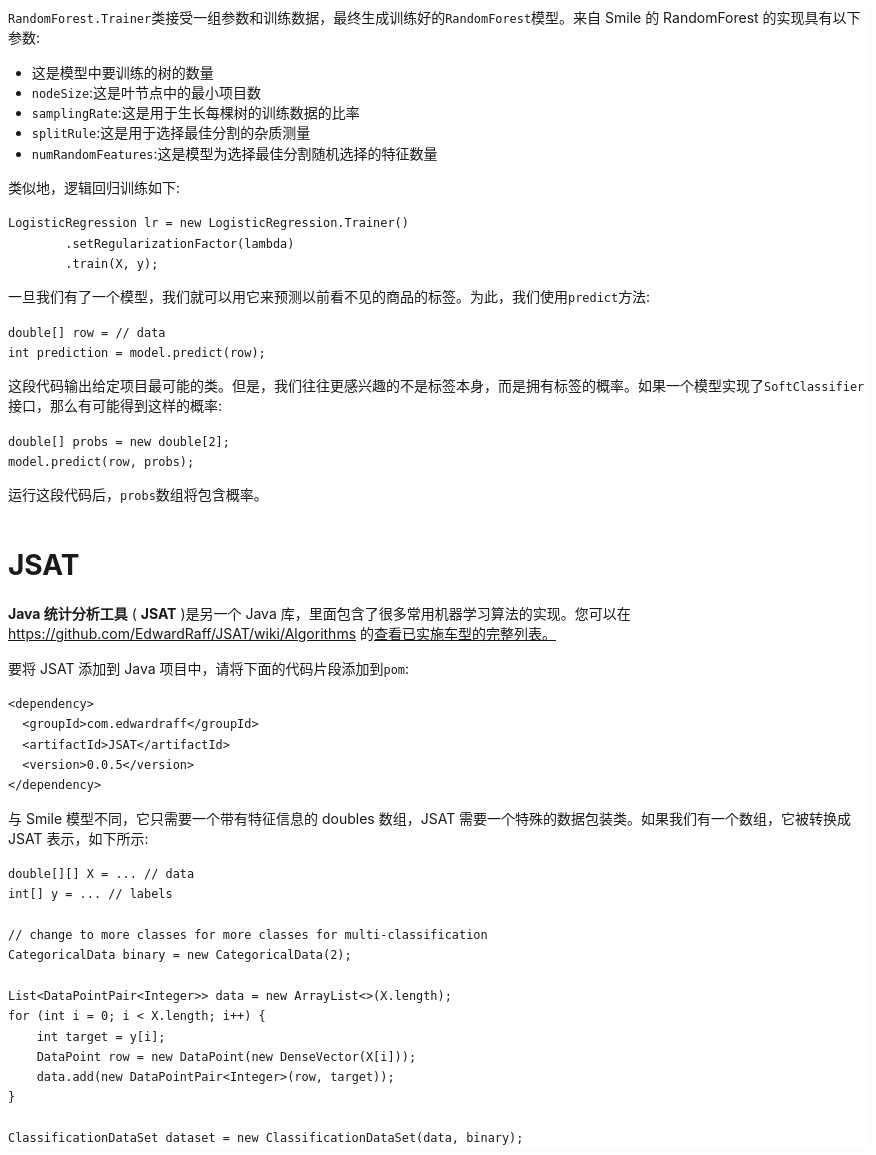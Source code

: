 `RandomForest.Trainer`类接受一组参数和训练数据，最终生成训练好的`RandomForest`模型。来自 Smile 的 RandomForest 的实现具有以下参数:

*   这是模型中要训练的树的数量
*   `nodeSize`:这是叶节点中的最小项目数
*   `samplingRate`:这是用于生长每棵树的训练数据的比率
*   `splitRule`:这是用于选择最佳分割的杂质测量
*   `numRandomFeatures`:这是模型为选择最佳分割随机选择的特征数量

类似地，逻辑回归训练如下:

```
LogisticRegression lr = new LogisticRegression.Trainer() 
        .setRegularizationFactor(lambda) 
        .train(X, y);

```

一旦我们有了一个模型，我们就可以用它来预测以前看不见的商品的标签。为此，我们使用`predict`方法:

```
double[] row = // data  
int prediction = model.predict(row);

```

这段代码输出给定项目最可能的类。但是，我们往往更感兴趣的不是标签本身，而是拥有标签的概率。如果一个模型实现了`SoftClassifier`接口，那么有可能得到这样的概率:

```
double[] probs = new double[2]; 
model.predict(row, probs);

```

运行这段代码后，`probs`数组将包含概率。



# JSAT

**Java 统计分析工具** ( **JSAT** )是另一个 Java 库，里面包含了很多常用机器学习算法的实现。您可以在 https://github.com/EdwardRaff/JSAT/wiki/Algorithms 的[查看已实施车型的完整列表。](https://github.com/EdwardRaff/JSAT/wiki/Algorithms)

要将 JSAT 添加到 Java 项目中，请将下面的代码片段添加到`pom`:

```
<dependency>  
  <groupId>com.edwardraff</groupId>  
  <artifactId>JSAT</artifactId>  
  <version>0.0.5</version>  
</dependency>

```

与 Smile 模型不同，它只需要一个带有特征信息的 doubles 数组，JSAT 需要一个特殊的数据包装类。如果我们有一个数组，它被转换成 JSAT 表示，如下所示:

```
double[][] X = ... // data 
int[] y = ... // labels 

// change to more classes for more classes for multi-classification 
CategoricalData binary = new CategoricalData(2);  

List<DataPointPair<Integer>> data = new ArrayList<>(X.length); 
for (int i = 0; i < X.length; i++) { 
    int target = y[i]; 
    DataPoint row = new DataPoint(new DenseVector(X[i])); 
    data.add(new DataPointPair<Integer>(row, target)); 
} 

ClassificationDataSet dataset = new ClassificationDataSet(data, binary);

```